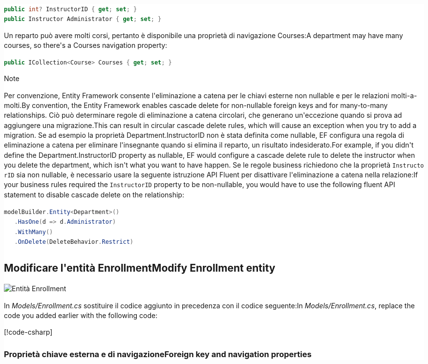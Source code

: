 ```csharp
public int? InstructorID { get; set; }
public Instructor Administrator { get; set; }
```

<span data-ttu-id="1fd65-268">Un reparto può avere molti corsi, pertanto è disponibile una proprietà di navigazione Courses:</span><span class="sxs-lookup"><span data-stu-id="1fd65-268">A department may have many courses, so there's a Courses navigation property:</span></span>

```csharp
public ICollection<Course> Courses { get; set; }
```

> [!NOTE]
> <span data-ttu-id="1fd65-269">Per convenzione, Entity Framework consente l'eliminazione a catena per le chiavi esterne non nullable e per le relazioni molti-a-molti.</span><span class="sxs-lookup"><span data-stu-id="1fd65-269">By convention, the Entity Framework enables cascade delete for non-nullable foreign keys and for many-to-many relationships.</span></span> <span data-ttu-id="1fd65-270">Ciò può determinare regole di eliminazione a catena circolari, che generano un'eccezione quando si prova ad aggiungere una migrazione.</span><span class="sxs-lookup"><span data-stu-id="1fd65-270">This can result in circular cascade delete rules, which will cause an exception when you try to add a migration.</span></span> <span data-ttu-id="1fd65-271">Se ad esempio la proprietà Department.InstructorID non è stata definita come nullable, EF configura una regola di eliminazione a catena per eliminare l'insegnante quando si elimina il reparto, un risultato indesiderato.</span><span class="sxs-lookup"><span data-stu-id="1fd65-271">For example, if you didn't define the Department.InstructorID property as nullable, EF would configure a cascade delete rule to delete the instructor when you delete the department, which isn't what you want to have happen.</span></span> <span data-ttu-id="1fd65-272">Se le regole business richiedono che la proprietà `InstructorID` sia non nullable, è necessario usare la seguente istruzione API Fluent per disattivare l'eliminazione a catena nella relazione:</span><span class="sxs-lookup"><span data-stu-id="1fd65-272">If your business rules required the `InstructorID` property to be non-nullable, you would have to use the following fluent API statement to disable cascade delete on the relationship:</span></span>
> ```csharp
> modelBuilder.Entity<Department>()
>    .HasOne(d => d.Administrator)
>    .WithMany()
>    .OnDelete(DeleteBehavior.Restrict)
> ```

## <a name="modify-enrollment-entity"></a><span data-ttu-id="1fd65-273">Modificare l'entità Enrollment</span><span class="sxs-lookup"><span data-stu-id="1fd65-273">Modify Enrollment entity</span></span>

![Entità Enrollment](complex-data-model/_static/enrollment-entity.png)

<span data-ttu-id="1fd65-275">In *Models/Enrollment.cs* sostituire il codice aggiunto in precedenza con il codice seguente:</span><span class="sxs-lookup"><span data-stu-id="1fd65-275">In *Models/Enrollment.cs*, replace the code you added earlier with the following code:</span></span>

[!code-csharp[](intro/samples/cu/Models/Enrollment.cs?name=snippet_Final&highlight=1-2,16)]

### <a name="foreign-key-and-navigation-properties"></a><span data-ttu-id="1fd65-276">Proprietà chiave esterna e di navigazione</span><span class="sxs-lookup"><span data-stu-id="1fd65-276">Foreign key and navigation properties</span></span>
